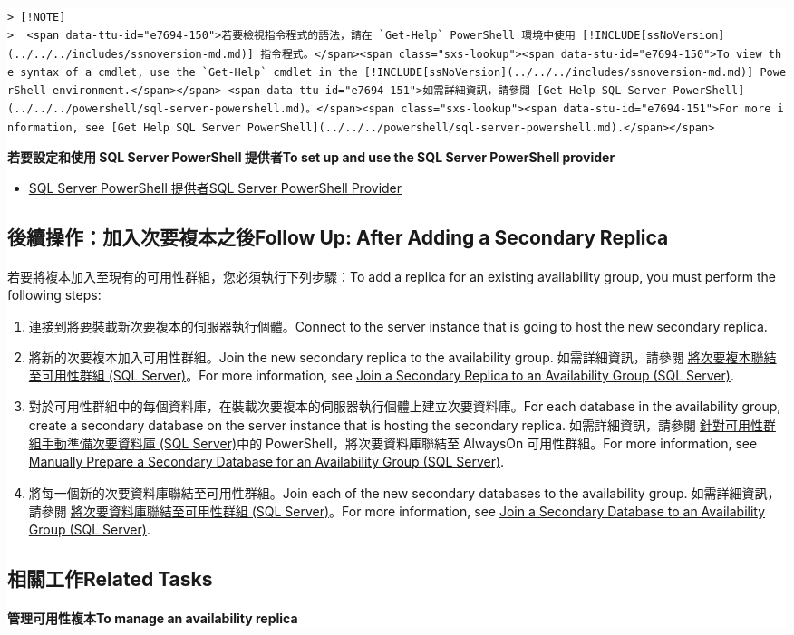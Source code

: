     > [!NOTE]  
    >  <span data-ttu-id="e7694-150">若要檢視指令程式的語法，請在 `Get-Help` PowerShell 環境中使用 [!INCLUDE[ssNoVersion](../../../includes/ssnoversion-md.md)] 指令程式。</span><span class="sxs-lookup"><span data-stu-id="e7694-150">To view the syntax of a cmdlet, use the `Get-Help` cmdlet in the [!INCLUDE[ssNoVersion](../../../includes/ssnoversion-md.md)] PowerShell environment.</span></span> <span data-ttu-id="e7694-151">如需詳細資訊，請參閱 [Get Help SQL Server PowerShell](../../../powershell/sql-server-powershell.md)。</span><span class="sxs-lookup"><span data-stu-id="e7694-151">For more information, see [Get Help SQL Server PowerShell](../../../powershell/sql-server-powershell.md).</span></span>  
  
 <span data-ttu-id="e7694-152">**若要設定和使用 SQL Server PowerShell 提供者**</span><span class="sxs-lookup"><span data-stu-id="e7694-152">**To set up and use the SQL Server PowerShell provider**</span></span>  
  
-   [<span data-ttu-id="e7694-153">SQL Server PowerShell 提供者</span><span class="sxs-lookup"><span data-stu-id="e7694-153">SQL Server PowerShell Provider</span></span>](../../../powershell/sql-server-powershell-provider.md)  
  
##  <a name="follow-up-after-adding-a-secondary-replica"></a><a name="FollowUp"></a><span data-ttu-id="e7694-154">後續操作：加入次要複本之後</span><span class="sxs-lookup"><span data-stu-id="e7694-154">Follow Up: After Adding a Secondary Replica</span></span>  
 <span data-ttu-id="e7694-155">若要將複本加入至現有的可用性群組，您必須執行下列步驟：</span><span class="sxs-lookup"><span data-stu-id="e7694-155">To add a replica for an existing availability group, you must perform the following steps:</span></span>  
  
1.  <span data-ttu-id="e7694-156">連接到將要裝載新次要複本的伺服器執行個體。</span><span class="sxs-lookup"><span data-stu-id="e7694-156">Connect to the server instance that is going to host the new secondary replica.</span></span>  
  
2.  <span data-ttu-id="e7694-157">將新的次要複本加入可用性群組。</span><span class="sxs-lookup"><span data-stu-id="e7694-157">Join the new secondary replica to the availability group.</span></span> <span data-ttu-id="e7694-158">如需詳細資訊，請參閱 [將次要複本聯結至可用性群組 &#40;SQL Server&#41;](join-a-secondary-replica-to-an-availability-group-sql-server.md)。</span><span class="sxs-lookup"><span data-stu-id="e7694-158">For more information, see [Join a Secondary Replica to an Availability Group &#40;SQL Server&#41;](join-a-secondary-replica-to-an-availability-group-sql-server.md).</span></span>  
  
3.  <span data-ttu-id="e7694-159">對於可用性群組中的每個資料庫，在裝載次要複本的伺服器執行個體上建立次要資料庫。</span><span class="sxs-lookup"><span data-stu-id="e7694-159">For each database in the availability group, create a secondary database on the server instance that is hosting the secondary replica.</span></span> <span data-ttu-id="e7694-160">如需詳細資訊，請參閱 [針對可用性群組手動準備次要資料庫 &#40;SQL Server&#41;](manually-prepare-a-secondary-database-for-an-availability-group-sql-server.md)中的 PowerShell，將次要資料庫聯結至 AlwaysOn 可用性群組。</span><span class="sxs-lookup"><span data-stu-id="e7694-160">For more information, see [Manually Prepare a Secondary Database for an Availability Group &#40;SQL Server&#41;](manually-prepare-a-secondary-database-for-an-availability-group-sql-server.md).</span></span>  
  
4.  <span data-ttu-id="e7694-161">將每一個新的次要資料庫聯結至可用性群組。</span><span class="sxs-lookup"><span data-stu-id="e7694-161">Join each of the new secondary databases to the availability group.</span></span> <span data-ttu-id="e7694-162">如需詳細資訊，請參閱 [將次要資料庫聯結至可用性群組 &#40;SQL Server&#41;](join-a-secondary-database-to-an-availability-group-sql-server.md)。</span><span class="sxs-lookup"><span data-stu-id="e7694-162">For more information, see [Join a Secondary Database to an Availability Group &#40;SQL Server&#41;](join-a-secondary-database-to-an-availability-group-sql-server.md).</span></span>  
  
##  <a name="related-tasks"></a><a name="RelatedTasks"></a> <span data-ttu-id="e7694-163">相關工作</span><span class="sxs-lookup"><span data-stu-id="e7694-163">Related Tasks</span></span>  
 <span data-ttu-id="e7694-164">**管理可用性複本**</span><span class="sxs-lookup"><span data-stu-id="e7694-164">**To manage an availability replica**</span></span>  
  